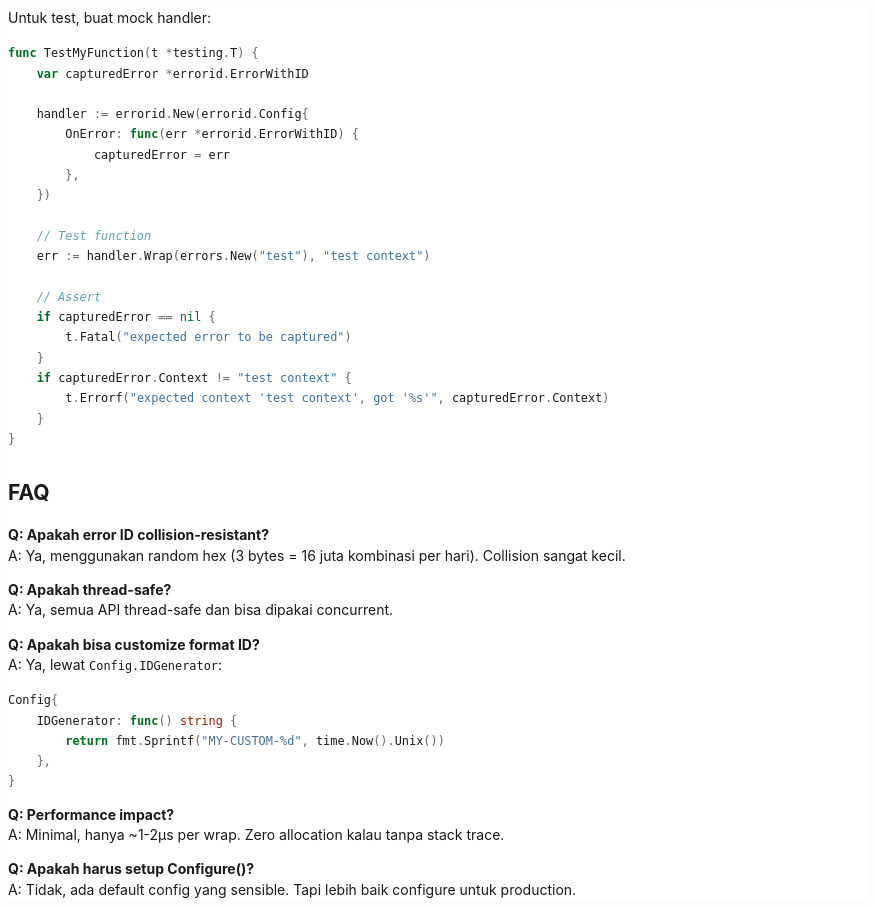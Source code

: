 Untuk test, buat mock handler:

```go
func TestMyFunction(t *testing.T) {
    var capturedError *errorid.ErrorWithID
    
    handler := errorid.New(errorid.Config{
        OnError: func(err *errorid.ErrorWithID) {
            capturedError = err
        },
    })
    
    // Test function
    err := handler.Wrap(errors.New("test"), "test context")
    
    // Assert
    if capturedError == nil {
        t.Fatal("expected error to be captured")
    }
    if capturedError.Context != "test context" {
        t.Errorf("expected context 'test context', got '%s'", capturedError.Context)
    }
}
```

## FAQ

**Q: Apakah error ID collision-resistant?**  
A: Ya, menggunakan random hex (3 bytes = 16 juta kombinasi per hari). Collision sangat kecil.

**Q: Apakah thread-safe?**  
A: Ya, semua API thread-safe dan bisa dipakai concurrent.

**Q: Apakah bisa customize format ID?**  
A: Ya, lewat `Config.IDGenerator`:
```go
Config{
    IDGenerator: func() string {
        return fmt.Sprintf("MY-CUSTOM-%d", time.Now().Unix())
    },
}
```

**Q: Performance impact?**  
A: Minimal, hanya ~1-2μs per wrap. Zero allocation kalau tanpa stack trace.

**Q: Apakah harus setup Configure()?**  
A: Tidak, ada default config yang sensible. Tapi lebih baik configure untuk production.
